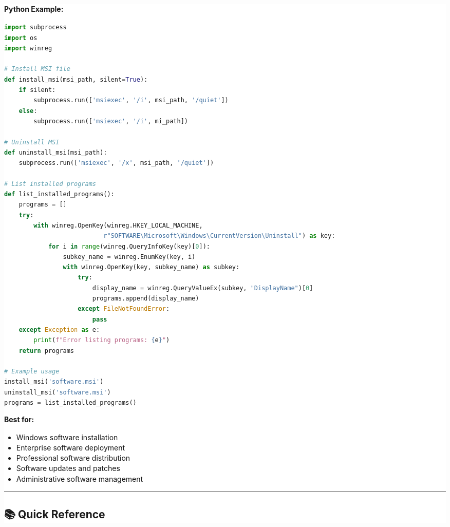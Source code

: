 **Python Example:**
```python
import subprocess
import os
import winreg

# Install MSI file
def install_msi(msi_path, silent=True):
    if silent:
        subprocess.run(['msiexec', '/i', msi_path, '/quiet'])
    else:
        subprocess.run(['msiexec', '/i', mi_path])

# Uninstall MSI
def uninstall_msi(msi_path):
    subprocess.run(['msiexec', '/x', msi_path, '/quiet'])

# List installed programs
def list_installed_programs():
    programs = []
    try:
        with winreg.OpenKey(winreg.HKEY_LOCAL_MACHINE, 
                           r"SOFTWARE\Microsoft\Windows\CurrentVersion\Uninstall") as key:
            for i in range(winreg.QueryInfoKey(key)[0]):
                subkey_name = winreg.EnumKey(key, i)
                with winreg.OpenKey(key, subkey_name) as subkey:
                    try:
                        display_name = winreg.QueryValueEx(subkey, "DisplayName")[0]
                        programs.append(display_name)
                    except FileNotFoundError:
                        pass
    except Exception as e:
        print(f"Error listing programs: {e}")
    return programs

# Example usage
install_msi('software.msi')
uninstall_msi('software.msi')
programs = list_installed_programs()
```

**Best for:**
- Windows software installation
- Enterprise software deployment
- Professional software distribution
- Software updates and patches
- Administrative software management

---

## 📚 Quick Reference

